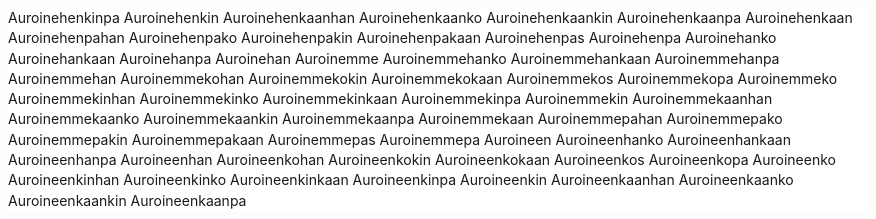 Auroinehenkinpa
Auroinehenkin
Auroinehenkaanhan
Auroinehenkaanko
Auroinehenkaankin
Auroinehenkaanpa
Auroinehenkaan
Auroinehenpahan
Auroinehenpako
Auroinehenpakin
Auroinehenpakaan
Auroinehenpas
Auroinehenpa
Auroinehanko
Auroinehankaan
Auroinehanpa
Auroinehan
Auroinemme
Auroinemmehanko
Auroinemmehankaan
Auroinemmehanpa
Auroinemmehan
Auroinemmekohan
Auroinemmekokin
Auroinemmekokaan
Auroinemmekos
Auroinemmekopa
Auroinemmeko
Auroinemmekinhan
Auroinemmekinko
Auroinemmekinkaan
Auroinemmekinpa
Auroinemmekin
Auroinemmekaanhan
Auroinemmekaanko
Auroinemmekaankin
Auroinemmekaanpa
Auroinemmekaan
Auroinemmepahan
Auroinemmepako
Auroinemmepakin
Auroinemmepakaan
Auroinemmepas
Auroinemmepa
Auroineen
Auroineenhanko
Auroineenhankaan
Auroineenhanpa
Auroineenhan
Auroineenkohan
Auroineenkokin
Auroineenkokaan
Auroineenkos
Auroineenkopa
Auroineenko
Auroineenkinhan
Auroineenkinko
Auroineenkinkaan
Auroineenkinpa
Auroineenkin
Auroineenkaanhan
Auroineenkaanko
Auroineenkaankin
Auroineenkaanpa